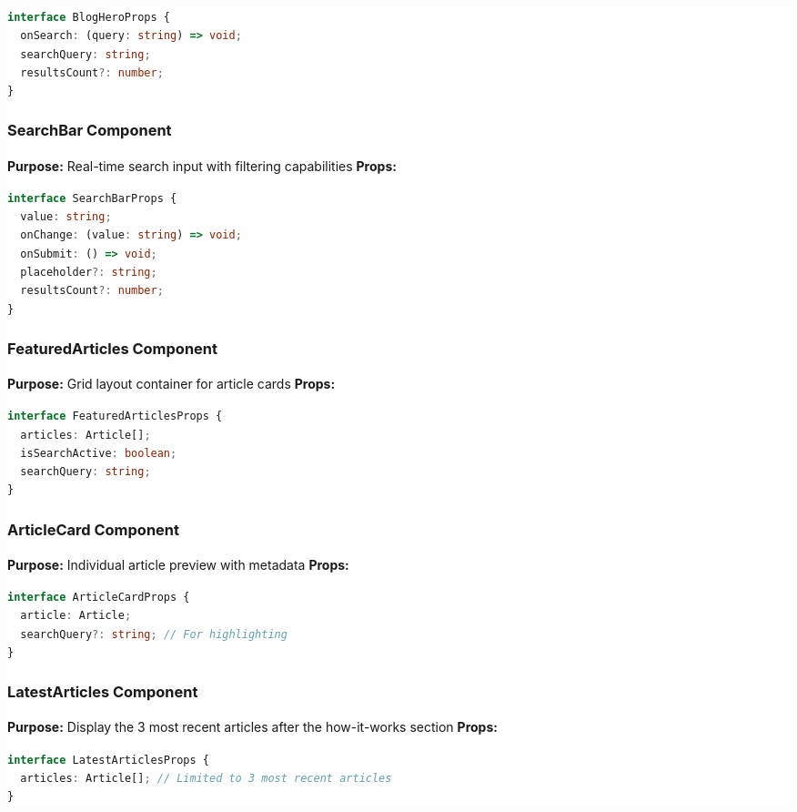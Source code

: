 ```typescript
interface BlogHeroProps {
  onSearch: (query: string) => void;
  searchQuery: string;
  resultsCount?: number;
}
```

### SearchBar Component

**Purpose:** Real-time search input with filtering capabilities
**Props:**

```typescript
interface SearchBarProps {
  value: string;
  onChange: (value: string) => void;
  onSubmit: () => void;
  placeholder?: string;
  resultsCount?: number;
}
```

### FeaturedArticles Component

**Purpose:** Grid layout container for article cards
**Props:**

```typescript
interface FeaturedArticlesProps {
  articles: Article[];
  isSearchActive: boolean;
  searchQuery: string;
}
```

### ArticleCard Component

**Purpose:** Individual article preview with metadata
**Props:**

```typescript
interface ArticleCardProps {
  article: Article;
  searchQuery?: string; // For highlighting
}
```

### LatestArticles Component

**Purpose:** Display the 3 most recent articles after the how-it-works section
**Props:**

```typescript
interface LatestArticlesProps {
  articles: Article[]; // Limited to 3 most recent articles
}
```
